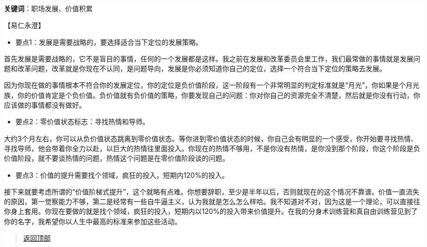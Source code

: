 **关键词**：职场发展、价值积累

【易仁永澄】

* 要点1：发展是需要战略的，要选择适合当下定位的发展策略。

首先发展是需要战略的，它不是盲目的事情，任何的一个发展都是这样。我之前在发展和改革委员会里工作，我们最常做的事情就是发展问题和改革问题，改革就是你现在不认同，是问题导向，发展是你必须知道你自己的定位，选择一个符合当下定位的策略去发展。

因为你现在做的事情根本不符合你的发展定位，你的定位是负价值阶段，这一阶段有一个非常明显的判定标准就是“月光”，你如果是个月光族，你的价值肯定是个负价值。负价值就有负价值的策略，你要发现自己的问题：你对你自己的资源完全不清楚，然后就是你没有行动，你应该做的事情都没有做好。

* 要点2：零价值状态标志：寻找热情和导师。

大约3个月左右，你可以从负价值状态跳离到零价值状态。等你进到零价值状态的时候，你自己会有明显的一个感受，你开始要寻找热情、寻找导师，他会带着你全力以赴，以巨大的热情往里面投入。你现在的热情不够用，不是你没有热情，是你没到那个阶段，你这个阶段是负价值阶段，就不要谈热情的问题，热情这个问题是在零价值阶段谈的问题。

* 要点3：价值的提升需要找个领域，疯狂的投入，短期内120%的投入。

接下来就要考虑所谓的“价值阶梯式提升”，这个就略有点难。你想要辞职，至少是半年以后，否则就现在的这个情况不靠谱。价值一直流失的原因，第一觉察能力不够，第二是经常有一些自牛逼主义，认为我就是怎么怎么样哈。我不知道对不对，因为这是一个理论，可以直接往你身上套用。你现在要做的就是找个领域，疯狂的投入，短期内以120%的投入带来价值提升。在我的分身术训练营和真自由训练营见到了你的名字，我希望你以人生中最高的标准来参加这些活动。


> [返回顶部](http://book.upwith.me/u/zhilaohu/Zhilaohu/016_zlh/016_material.html)

